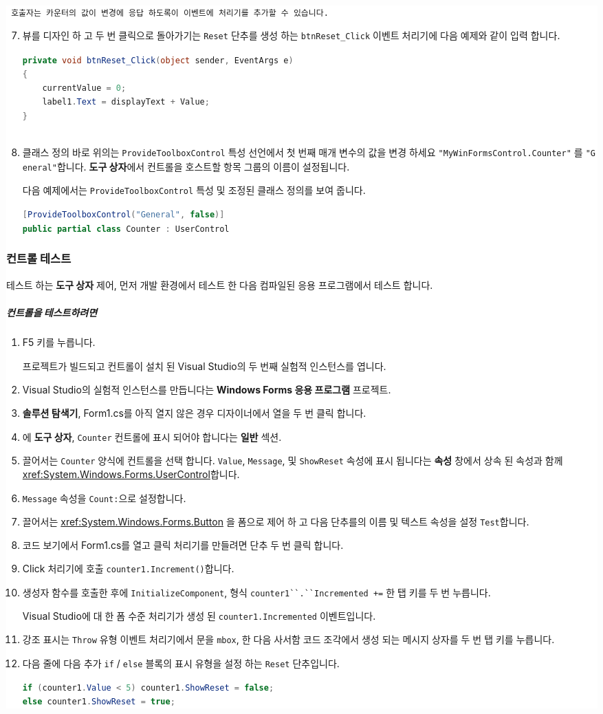      호출자는 카운터의 값이 변경에 응답 하도록이 이벤트에 처리기를 추가할 수 있습니다.  
  
7.  뷰를 디자인 하 고 두 번 클릭으로 돌아가기는 `Reset` 단추를 생성 하는 `btnReset_Click` 이벤트 처리기에 다음 예제와 같이 입력 합니다.  
  
    ```csharp  
    private void btnReset_Click(object sender, EventArgs e)  
    {  
        currentValue = 0;  
        label1.Text = displayText + Value;  
    }  
  
    ```  
  
8.  클래스 정의 바로 위의는 `ProvideToolboxControl` 특성 선언에서 첫 번째 매개 변수의 값을 변경 하세요 `"MyWinFormsControl.Counter"` 를 `"General"`합니다. **도구 상자**에서 컨트롤을 호스트할 항목 그룹의 이름이 설정됩니다.  
  
     다음 예제에서는 `ProvideToolboxControl` 특성 및 조정된 클래스 정의를 보여 줍니다.  
  
    ```csharp  
    [ProvideToolboxControl("General", false)]  
    public partial class Counter : UserControl  
    ```  
  
### <a name="testing-the-control"></a>컨트롤 테스트  
 테스트 하는 **도구 상자** 제어, 먼저 개발 환경에서 테스트 한 다음 컴파일된 응용 프로그램에서 테스트 합니다.  
  
##### <a name="to-test-the-control"></a>컨트롤을 테스트하려면  
  
1.  F5 키를 누릅니다.  
  
     프로젝트가 빌드되고 컨트롤이 설치 된 Visual Studio의 두 번째 실험적 인스턴스를 엽니다.  
  
2.  Visual Studio의 실험적 인스턴스를 만듭니다는 **Windows Forms 응용 프로그램** 프로젝트.  
  
3.  **솔루션 탐색기**, Form1.cs를 아직 열지 않은 경우 디자이너에서 열을 두 번 클릭 합니다.  
  
4.  에 **도구 상자**, `Counter` 컨트롤에 표시 되어야 합니다는 **일반** 섹션.  
  
5.  끌어서는 `Counter` 양식에 컨트롤을 선택 합니다. `Value`, `Message`, 및 `ShowReset` 속성에 표시 됩니다는 **속성** 창에서 상속 된 속성과 함께 <xref:System.Windows.Forms.UserControl>합니다.  
  
6.  `Message` 속성을 `Count:`으로 설정합니다.  
  
7.  끌어서는 <xref:System.Windows.Forms.Button> 을 폼으로 제어 하 고 다음 단추를의 이름 및 텍스트 속성을 설정 `Test`합니다.  
  
8.  코드 보기에서 Form1.cs를 열고 클릭 처리기를 만들려면 단추 두 번 클릭 합니다.  
  
9. Click 처리기에 호출 `counter1.Increment()`합니다.  
  
10. 생성자 함수를 호출한 후에 `InitializeComponent`, 형식 `counter1``.``Incremented +=` 한 탭 키를 두 번 누릅니다.  
  
     Visual Studio에 대 한 폼 수준 처리기가 생성 된 `counter1.Incremented` 이벤트입니다.  
  
11. 강조 표시는 `Throw` 유형 이벤트 처리기에서 문을 `mbox`, 한 다음 사서함 코드 조각에서 생성 되는 메시지 상자를 두 번 탭 키를 누릅니다.  
  
12. 다음 줄에 다음 추가 `if` / `else` 블록의 표시 유형을 설정 하는 `Reset` 단추입니다.  
  
    ```csharp  
    if (counter1.Value < 5) counter1.ShowReset = false;  
    else counter1.ShowReset = true;  
    ```  
  